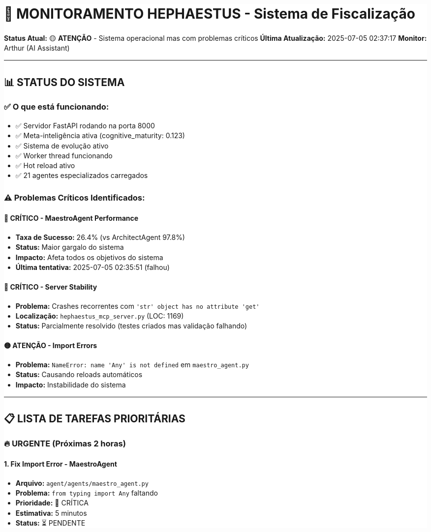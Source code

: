 # 🧠 MONITORAMENTO HEPHAESTUS - Sistema de Fiscalização

**Status Atual:** 🟡 **ATENÇÃO** - Sistema operacional mas com problemas críticos
**Última Atualização:** 2025-07-05 02:37:17
**Monitor:** Arthur (AI Assistant)

---

## 📊 **STATUS DO SISTEMA**

### ✅ **O que está funcionando:**
- ✅ Servidor FastAPI rodando na porta 8000
- ✅ Meta-inteligência ativa (cognitive_maturity: 0.123)
- ✅ Sistema de evolução ativo
- ✅ Worker thread funcionando
- ✅ Hot reload ativo
- ✅ 21 agentes especializados carregados

### ⚠️ **Problemas Críticos Identificados:**

#### 🔴 **CRÍTICO - MaestroAgent Performance**
- **Taxa de Sucesso:** 26.4% (vs ArchitectAgent 97.8%)
- **Status:** Maior gargalo do sistema
- **Impacto:** Afeta todos os objetivos do sistema
- **Última tentativa:** 2025-07-05 02:35:51 (falhou)

#### 🔴 **CRÍTICO - Server Stability**
- **Problema:** Crashes recorrentes com `'str' object has no attribute 'get'`
- **Localização:** `hephaestus_mcp_server.py` (LOC: 1169)
- **Status:** Parcialmente resolvido (testes criados mas validação falhando)

#### 🟡 **ATENÇÃO - Import Errors**
- **Problema:** `NameError: name 'Any' is not defined` em `maestro_agent.py`
- **Status:** Causando reloads automáticos
- **Impacto:** Instabilidade do sistema

---

## 📋 **LISTA DE TAREFAS PRIORITÁRIAS**

### 🔥 **URGENTE (Próximas 2 horas)**

#### 1. **Fix Import Error - MaestroAgent**
- **Arquivo:** `agent/agents/maestro_agent.py`
- **Problema:** `from typing import Any` faltando
- **Prioridade:** 🔴 CRÍTICA
- **Estimativa:** 5 minutos
- **Status:** ⏳ PENDENTE
